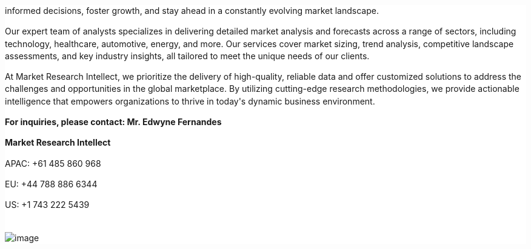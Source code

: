 informed decisions, foster growth, and stay ahead in a constantly evolving market landscape.</p><p>Our expert team of analysts specializes in delivering detailed market analysis and forecasts across a range of sectors, including technology, healthcare, automotive, energy, and more. Our services cover market sizing, trend analysis, competitive landscape assessments, and key industry insights, all tailored to meet the unique needs of our clients.</p><p>At Market Research Intellect, we prioritize the delivery of high-quality, reliable data and offer customized solutions to address the challenges and opportunities in the global marketplace. By utilizing cutting-edge research methodologies, we provide actionable intelligence that empowers organizations to thrive in today's dynamic business environment.</p><p><strong>For inquiries, please contact: Mr. Edwyne Fernandes</strong></p><p><strong>Market Research Intellect</strong></p><p>APAC: +61 485 860 968</p><p>EU: +44 788 886 6344</p><p>US: +1 743 222 5439</p></div><div class="article-main__content" data-test-id="publishing-text-block">&nbsp;</div>
![image](https://github.com/user-attachments/assets/ba50394e-4f2a-4653-bdba-6776055dab6e)

